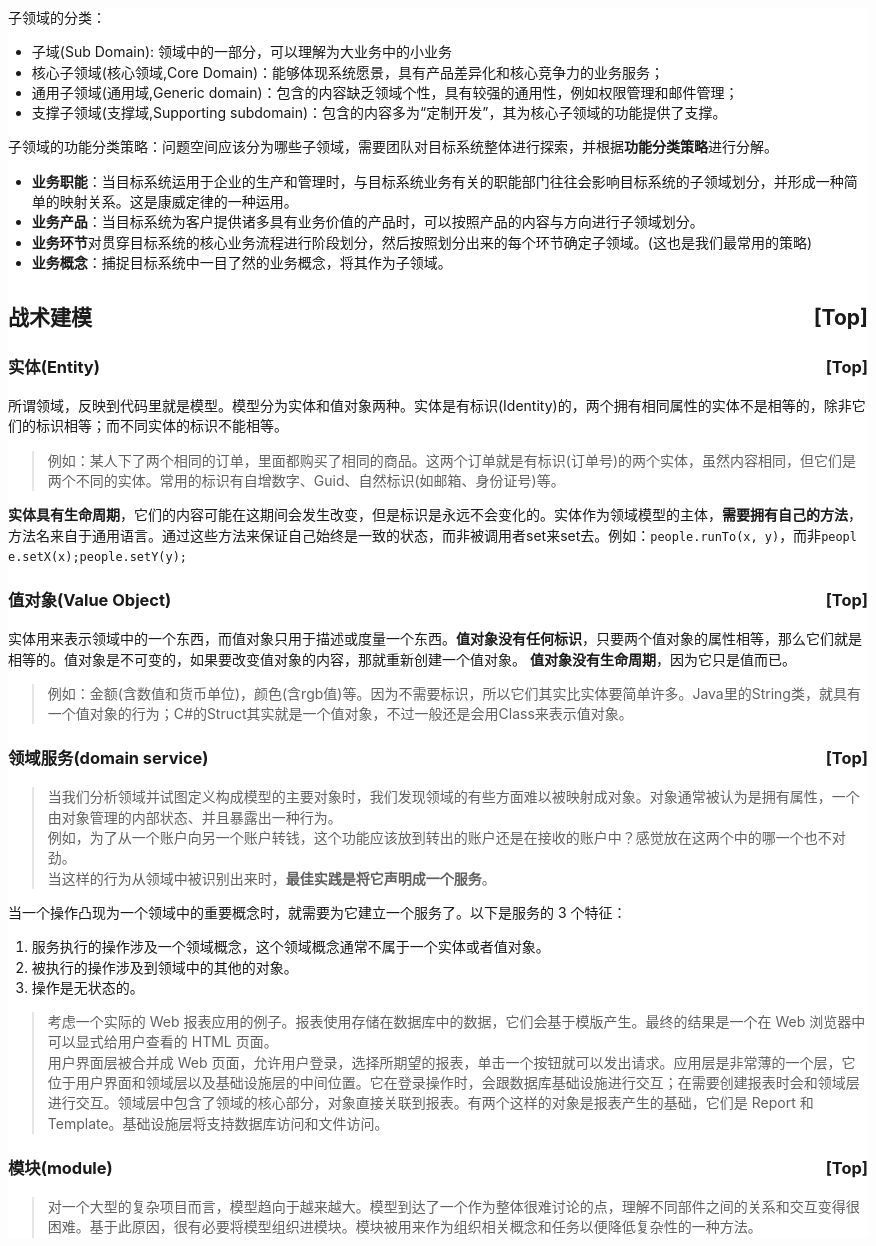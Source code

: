 子领域的分类：
- 子域(Sub Domain): 领域中的一部分，可以理解为大业务中的小业务
- 核心子领域(核心领域,Core Domain)：能够体现系统愿景，具有产品差异化和核心竞争力的业务服务；
- 通用子领域(通用域,Generic domain)：包含的内容缺乏领域个性，具有较强的通用性，例如权限管理和邮件管理；
- 支撑子领域(支撑域,Supporting subdomain)：包含的内容多为“定制开发”，其为核心子领域的功能提供了支撑。

子领域的功能分类策略：问题空间应该分为哪些子领域，需要团队对目标系统整体进行探索，并根据**功能分类策略**进行分解。
- **业务职能**：当目标系统运用于企业的生产和管理时，与目标系统业务有关的职能部门往往会影响目标系统的子领域划分，并形成一种简单的映射关系。这是康威定律的一种运用。
- **业务产品**：当目标系统为客户提供诸多具有业务价值的产品时，可以按照产品的内容与方向进行子领域划分。
- **业务环节**对贯穿目标系统的核心业务流程进行阶段划分，然后按照划分出来的每个环节确定子领域。(这也是我们最常用的策略)
- **业务概念**：捕捉目标系统中一目了然的业务概念，将其作为子领域。

## <a name="25">战术建模</a><a style="float:right;text-decoration:none;" href="#index">[Top]</a>
### <a name="26">实体(Entity)</a><a style="float:right;text-decoration:none;" href="#index">[Top]</a>
所谓领域，反映到代码里就是模型。模型分为实体和值对象两种。实体是有标识(Identity)的，两个拥有相同属性的实体不是相等的，除非它们的标识相等；而不同实体的标识不能相等。
> 例如：某人下了两个相同的订单，里面都购买了相同的商品。这两个订单就是有标识(订单号)的两个实体，虽然内容相同，但它们是两个不同的实体。常用的标识有自增数字、Guid、自然标识(如邮箱、身份证号)等。

**实体具有生命周期**，它们的内容可能在这期间会发生改变，但是标识是永远不会变化的。实体作为领域模型的主体，**需要拥有自己的方法**，方法名来自于通用语言。通过这些方法来保证自己始终是一致的状态，而非被调用者set来set去。例如：`people.runTo(x, y)`，而非`people.setX(x);people.setY(y);`

### <a name="27">值对象(Value Object)</a><a style="float:right;text-decoration:none;" href="#index">[Top]</a>
实体用来表示领域中的一个东西，而值对象只用于描述或度量一个东西。**值对象没有任何标识**，只要两个值对象的属性相等，那么它们就是相等的。值对象是不可变的，如果要改变值对象的内容，那就重新创建一个值对象。
**值对象没有生命周期**，因为它只是值而已。
> 例如：金额(含数值和货币单位)，颜色(含rgb值)等。因为不需要标识，所以它们其实比实体要简单许多。Java里的String类，就具有一个值对象的行为；C#的Struct其实就是一个值对象，不过一般还是会用Class来表示值对象。

### <a name="28">领域服务(domain service)</a><a style="float:right;text-decoration:none;" href="#index">[Top]</a>
> 当我们分析领域并试图定义构成模型的主要对象时，我们发现领域的有些方面难以被映射成对象。对象通常被认为是拥有属性，一个由对象管理的内部状态、并且暴露出一种行为。\
> 例如，为了从一个账户向另一个账户转钱，这个功能应该放到转出的账户还是在接收的账户中？感觉放在这两个中的哪一个也不对劲。\
> 当这样的行为从领域中被识别出来时，**最佳实践是将它声明成一个服务**。

当一个操作凸现为一个领域中的重要概念时，就需要为它建立一个服务了。以下是服务的 3 个特征：
1. 服务执行的操作涉及一个领域概念，这个领域概念通常不属于一个实体或者值对象。
2. 被执行的操作涉及到领域中的其他的对象。
3. 操作是无状态的。

> 考虑一个实际的 Web 报表应用的例子。报表使用存储在数据库中的数据，它们会基于模版产生。最终的结果是一个在 Web 浏览器中可以显式给用户查看的 HTML 页面。\
用户界面层被合并成 Web 页面，允许用户登录，选择所期望的报表，单击一个按钮就可以发出请求。应用层是非常薄的一个层，它位于用户界面和领域层以及基础设施层的中间位置。它在登录操作时，会跟数据库基础设施进行交互；在需要创建报表时会和领域层进行交互。领域层中包含了领域的核心部分，对象直接关联到报表。有两个这样的对象是报表产生的基础，它们是 Report 和Template。基础设施层将支持数据库访问和文件访问。

### <a name="29">模块(module)</a><a style="float:right;text-decoration:none;" href="#index">[Top]</a>
> 对一个大型的复杂项目而言，模型趋向于越来越大。模型到达了一个作为整体很难讨论的点，理解不同部件之间的关系和交互变得很困难。基于此原因，很有必要将模型组织进模块。模块被用来作为组织相关概念和任务以便降低复杂性的一种方法。
